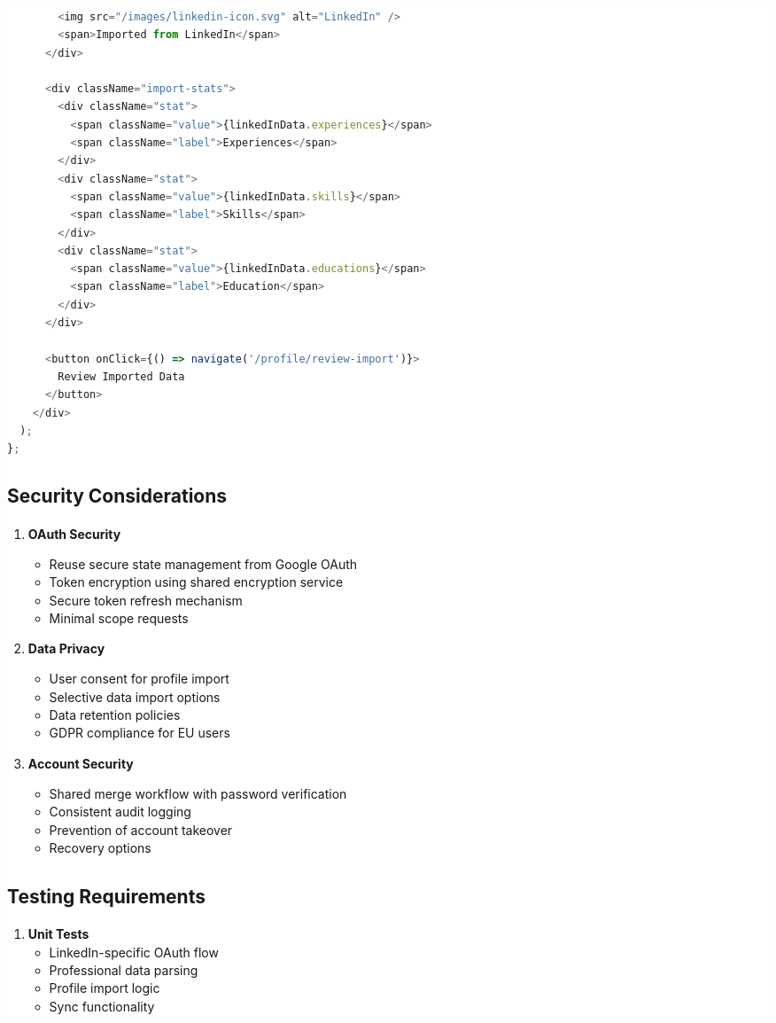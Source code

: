 ```typescript
        <img src="/images/linkedin-icon.svg" alt="LinkedIn" />
        <span>Imported from LinkedIn</span>
      </div>
      
      <div className="import-stats">
        <div className="stat">
          <span className="value">{linkedInData.experiences}</span>
          <span className="label">Experiences</span>
        </div>
        <div className="stat">
          <span className="value">{linkedInData.skills}</span>
          <span className="label">Skills</span>
        </div>
        <div className="stat">
          <span className="value">{linkedInData.educations}</span>
          <span className="label">Education</span>
        </div>
      </div>
      
      <button onClick={() => navigate('/profile/review-import')}>
        Review Imported Data
      </button>
    </div>
  );
};
```

## Security Considerations

1. **OAuth Security**
   - Reuse secure state management from Google OAuth
   - Token encryption using shared encryption service
   - Secure token refresh mechanism
   - Minimal scope requests

2. **Data Privacy**
   - User consent for profile import
   - Selective data import options
   - Data retention policies
   - GDPR compliance for EU users

3. **Account Security**
   - Shared merge workflow with password verification
   - Consistent audit logging
   - Prevention of account takeover
   - Recovery options

## Testing Requirements

1. **Unit Tests**
   - LinkedIn-specific OAuth flow
   - Professional data parsing
   - Profile import logic
   - Sync functionality
